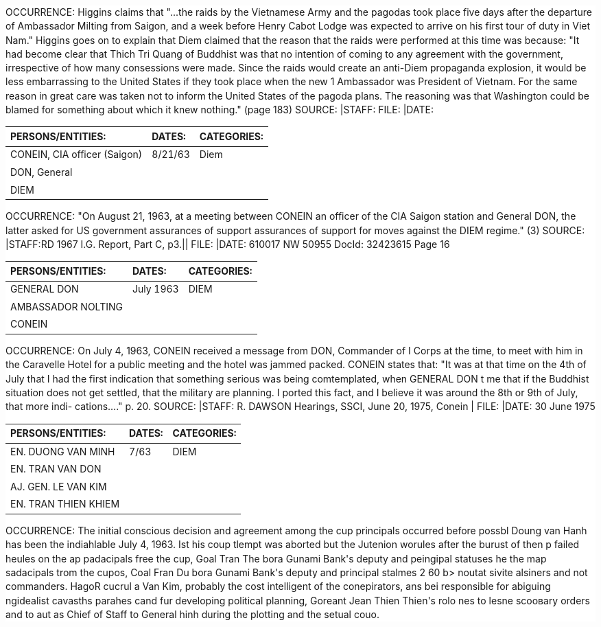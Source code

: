 OCCURRENCE: Higgins claims that "...the raids by the Vietnamese Army and the pagodas took place five days after the departure of Ambassador Milting from Saigon, and a week before Henry Cabot Lodge was expected to arrive on his first tour of duty in Viet Nam." Higgins goes on to explain that Diem claimed that the reason that the raids were performed at this time was because: "It had become clear that Thich Tri Quang of Buddhist was that no intention of coming to any agreement with the government, irrespective of how many consessions were made. Since the raids would create an anti-Diem propaganda explosion, it would be less embarrassing to the United States if they took place when the new 1
Ambassador was President of Vietnam. For the same reason in great care was taken not to inform the United States of the pagoda plans. The reasoning was that Washington could be blamed for something about which it knew nothing." (page 183)
SOURCE: |STAFF:
FILE: |DATE:

PERSONS/ENTITIES: |DATES: |CATEGORIES:
:--|:--|:--
CONEIN, CIA officer (Saigon) |8/21/63 |Diem
DON, General ||
DIEM ||

OCCURRENCE:
"On August 21, 1963, at a meeting between CONEIN an officer of the CIA Saigon station and General DON, the latter asked for US government assurances of support assurances of support for moves against the DIEM regime." (3)
SOURCE: |STAFF:RD
1967 I.G. Report, Part C, p3.||
FILE: |DATE: 610017
NW 50955 DocId: 32423615 Page 16

PERSONS/ENTITIES: |DATES: |CATEGORIES:
:--|:--|:--
GENERAL DON |July 1963 |DIEM
AMBASSADOR NOLTING ||
CONEIN||

OCCURRENCE: On July 4, 1963, CONEIN received a message from DON, Commander of I Corps at the time, to meet with him in the Caravelle Hotel for a public meeting and the hotel was jammed packed. CONEIN states that: "It was at that time on the 4th of July that I had the first indication that something serious was being comtemplated, when GENERAL DON t me that if the Buddhist situation does not get settled, that the military are planning. I ported this fact, and I believe it was around the 8th or 9th of July, that more indi- cations...." p. 20.
SOURCE: |STAFF: R. DAWSON
Hearings, SSCI, June 20, 1975, Conein |
FILE: |DATE: 30 June 1975

PERSONS/ENTITIES: |DATES: |CATEGORIES:
:--|:--|:--
EN. DUONG VAN MINH |7/63 |DIEM
EN. TRAN VAN DON||
AJ. GEN. LE VAN KIM||
EN. TRAN THIEN KHIEM||

OCCURRENCE: The initial conscious decision and agreement among the cup principals occurred before possbl Doung van Hanh has been the indiahlable July 4, 1963. Ist his coup tlempt was aborted but the
Jutenion worules after the burust of then
p failed heules on the ap padacipals free the cup, Goal Tran
The bora Gunami Bank's deputy and peingipal statuses he the map sadacipals trom the cupos, Coal Fran
Du bora Gunami Bank's deputy and principal stalmes 2
60
b> noutat sivite alsiners and not commanders. HagoR
cucrul a Van Kim, probably the cost intelligent of the
conepirators, ans bei responsible for abiguing ngidealist
cavasths parahes cand fur developing political planning,
Goreant Jean Thien Thien's rolo nes to lesne scoовary orders
and to aut as Chief of Staff to General hinh during the plotting
and the setual couo.